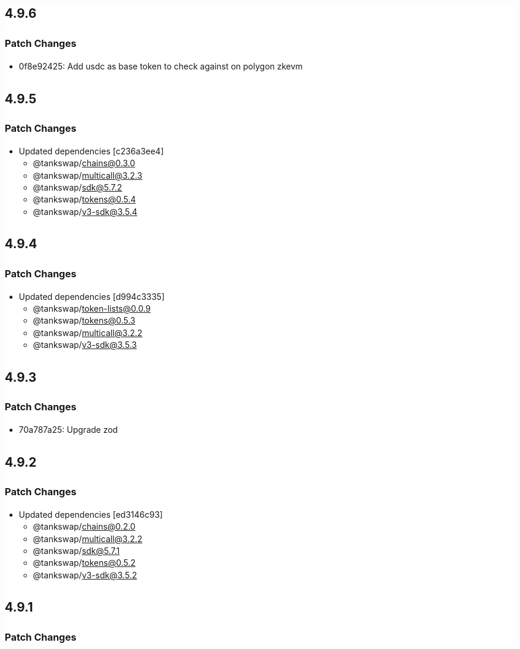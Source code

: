 ## 4.9.6

### Patch Changes

- 0f8e92425: Add usdc as base token to check against on polygon zkevm

## 4.9.5

### Patch Changes

- Updated dependencies [c236a3ee4]
  - @tankswap/chains@0.3.0
  - @tankswap/multicall@3.2.3
  - @tankswap/sdk@5.7.2
  - @tankswap/tokens@0.5.4
  - @tankswap/v3-sdk@3.5.4

## 4.9.4

### Patch Changes

- Updated dependencies [d994c3335]
  - @tankswap/token-lists@0.0.9
  - @tankswap/tokens@0.5.3
  - @tankswap/multicall@3.2.2
  - @tankswap/v3-sdk@3.5.3

## 4.9.3

### Patch Changes

- 70a787a25: Upgrade zod

## 4.9.2

### Patch Changes

- Updated dependencies [ed3146c93]
  - @tankswap/chains@0.2.0
  - @tankswap/multicall@3.2.2
  - @tankswap/sdk@5.7.1
  - @tankswap/tokens@0.5.2
  - @tankswap/v3-sdk@3.5.2

## 4.9.1

### Patch Changes
